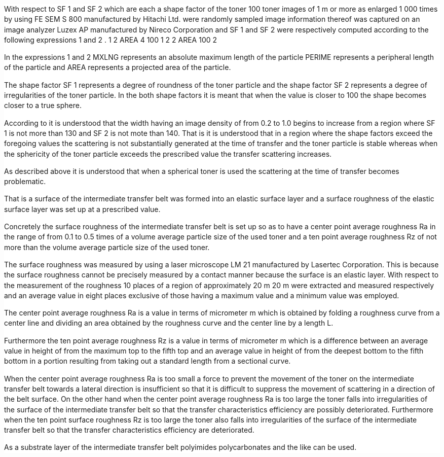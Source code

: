 With respect to SF 1 and SF 2 which are each a shape factor of the toner 100 toner images of 1 m or more as enlarged 1 000 times by using FE SEM S 800 manufactured by Hitachi Ltd. were randomly sampled image information thereof was captured on an image analyzer Luzex AP manufactured by Nireco Corporation and SF 1 and SF 2 were respectively computed according to the following expressions 1 and 2 . 1 2 AREA 4 100 1 2 2 AREA 100 2 

In the expressions 1 and 2 MXLNG represents an absolute maximum length of the particle PERIME represents a peripheral length of the particle and AREA represents a projected area of the particle.

The shape factor SF 1 represents a degree of roundness of the toner particle and the shape factor SF 2 represents a degree of irregularities of the toner particle. In the both shape factors it is meant that when the value is closer to 100 the shape becomes closer to a true sphere.

According to it is understood that the width having an image density of from 0.2 to 1.0 begins to increase from a region where SF 1 is not more than 130 and SF 2 is not mote than 140. That is it is understood that in a region where the shape factors exceed the foregoing values the scattering is not substantially generated at the time of transfer and the toner particle is stable whereas when the sphericity of the toner particle exceeds the prescribed value the transfer scattering increases.

As described above it is understood that when a spherical toner is used the scattering at the time of transfer becomes problematic.

That is a surface of the intermediate transfer belt was formed into an elastic surface layer and a surface roughness of the elastic surface layer was set up at a prescribed value.

Concretely the surface roughness of the intermediate transfer belt is set up so as to have a center point average roughness Ra in the range of from 0.1 to 0.5 times of a volume average particle size of the used toner and a ten point average roughness Rz of not more than the volume average particle size of the used toner.

The surface roughness was measured by using a laser microscope LM 21 manufactured by Lasertec Corporation. This is because the surface roughness cannot be precisely measured by a contact manner because the surface is an elastic layer. With respect to the measurement of the roughness 10 places of a region of approximately 20 m 20 m were extracted and measured respectively and an average value in eight places exclusive of those having a maximum value and a minimum value was employed.

The center point average roughness Ra is a value in terms of micrometer m which is obtained by folding a roughness curve from a center line and dividing an area obtained by the roughness curve and the center line by a length L.

Furthermore the ten point average roughness Rz is a value in terms of micrometer m which is a difference between an average value in height of from the maximum top to the fifth top and an average value in height of from the deepest bottom to the fifth bottom in a portion resulting from taking out a standard length from a sectional curve.

When the center point average roughness Ra is too small a force to prevent the movement of the toner on the intermediate transfer belt towards a lateral direction is insufficient so that it is difficult to suppress the movement of scattering in a direction of the belt surface. On the other hand when the center point average roughness Ra is too large the toner falls into irregularities of the surface of the intermediate transfer belt so that the transfer characteristics efficiency are possibly deteriorated. Furthermore when the ten point surface roughness Rz is too large the toner also falls into irregularities of the surface of the intermediate transfer belt so that the transfer characteristics efficiency are deteriorated.

As a substrate layer of the intermediate transfer belt polyimides polycarbonates and the like can be used.
